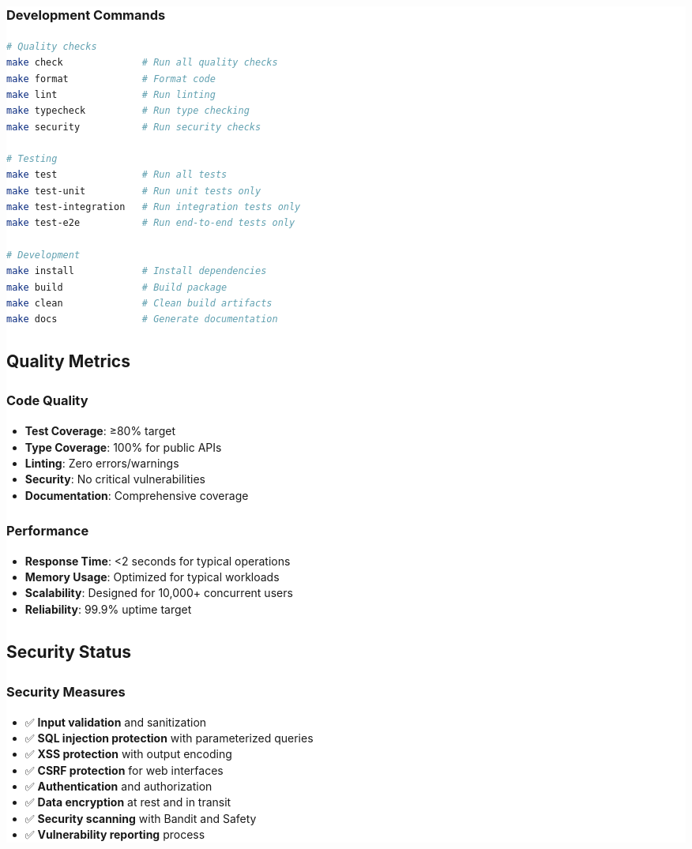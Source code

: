 ```bash
```

### Development Commands
```bash
# Quality checks
make check              # Run all quality checks
make format             # Format code
make lint               # Run linting
make typecheck          # Run type checking
make security           # Run security checks

# Testing
make test               # Run all tests
make test-unit          # Run unit tests only
make test-integration   # Run integration tests only
make test-e2e           # Run end-to-end tests only

# Development
make install            # Install dependencies
make build              # Build package
make clean              # Clean build artifacts
make docs               # Generate documentation
```

## Quality Metrics

### Code Quality
- **Test Coverage**: ≥80% target
- **Type Coverage**: 100% for public APIs
- **Linting**: Zero errors/warnings
- **Security**: No critical vulnerabilities
- **Documentation**: Comprehensive coverage

### Performance
- **Response Time**: <2 seconds for typical operations
- **Memory Usage**: Optimized for typical workloads
- **Scalability**: Designed for 10,000+ concurrent users
- **Reliability**: 99.9% uptime target

## Security Status

### Security Measures
- ✅ **Input validation** and sanitization
- ✅ **SQL injection protection** with parameterized queries
- ✅ **XSS protection** with output encoding
- ✅ **CSRF protection** for web interfaces
- ✅ **Authentication** and authorization
- ✅ **Data encryption** at rest and in transit
- ✅ **Security scanning** with Bandit and Safety
- ✅ **Vulnerability reporting** process
